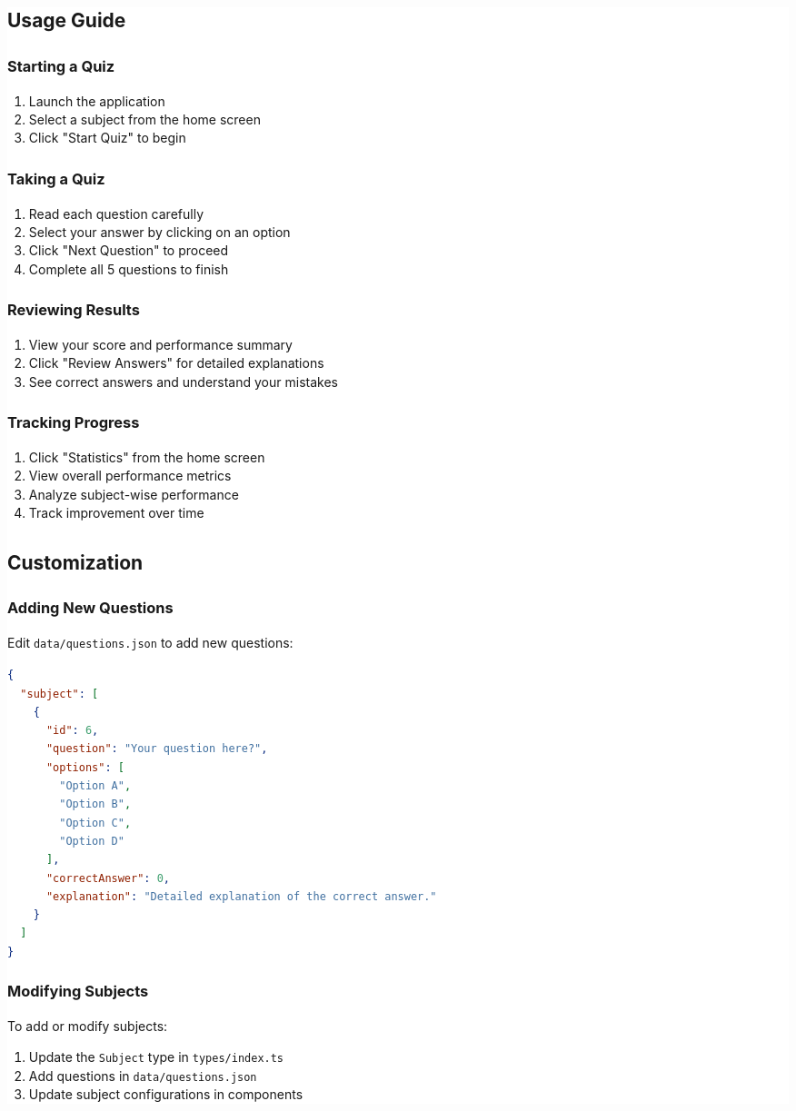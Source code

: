 ## Usage Guide

### Starting a Quiz
1. Launch the application
2. Select a subject from the home screen
3. Click "Start Quiz" to begin

### Taking a Quiz
1. Read each question carefully
2. Select your answer by clicking on an option
3. Click "Next Question" to proceed
4. Complete all 5 questions to finish

### Reviewing Results
1. View your score and performance summary
2. Click "Review Answers" for detailed explanations
3. See correct answers and understand your mistakes

### Tracking Progress
1. Click "Statistics" from the home screen
2. View overall performance metrics
3. Analyze subject-wise performance
4. Track improvement over time

## Customization

### Adding New Questions
Edit `data/questions.json` to add new questions:

```json
{
  "subject": [
    {
      "id": 6,
      "question": "Your question here?",
      "options": [
        "Option A",
        "Option B", 
        "Option C",
        "Option D"
      ],
      "correctAnswer": 0,
      "explanation": "Detailed explanation of the correct answer."
    }
  ]
}
```

### Modifying Subjects
To add or modify subjects:
1. Update the `Subject` type in `types/index.ts`
2. Add questions in `data/questions.json`
3. Update subject configurations in components
